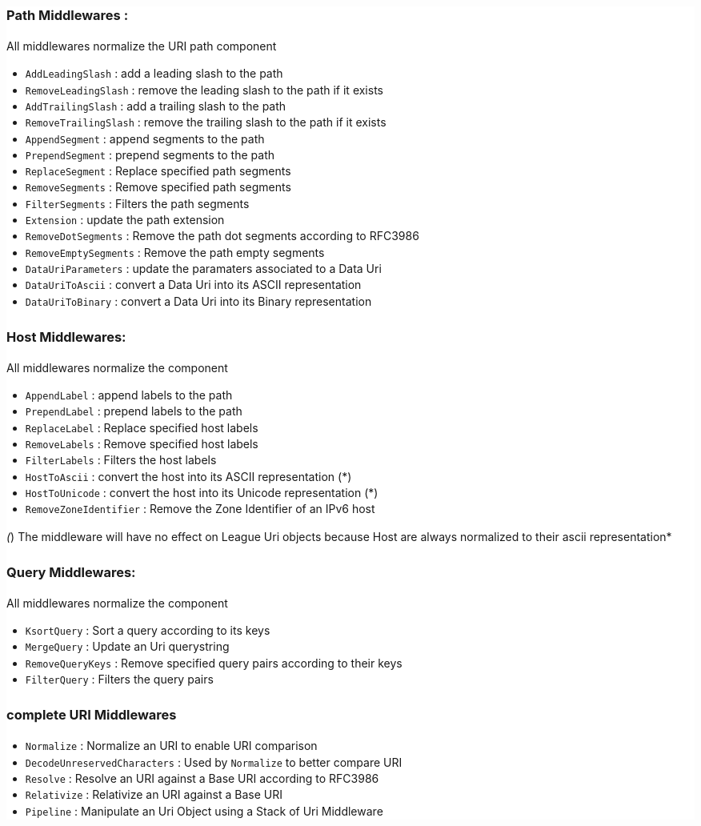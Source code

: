 ### Path Middlewares :

All middlewares normalize the URI path component

- `AddLeadingSlash` : add a leading slash to the path
- `RemoveLeadingSlash` : remove the leading slash to the path if it exists
- `AddTrailingSlash` : add a trailing slash to the path
- `RemoveTrailingSlash` : remove the trailing slash to the path if it exists
- `AppendSegment` : append segments to the path
- `PrependSegment` : prepend segments to the path
- `ReplaceSegment` : Replace specified path segments
- `RemoveSegments` : Remove specified path segments
- `FilterSegments` : Filters the path segments
- `Extension` : update the path extension
- `RemoveDotSegments` : Remove the path dot segments according to RFC3986
- `RemoveEmptySegments` : Remove the path empty segments
- `DataUriParameters` : update the paramaters associated to a Data Uri
- `DataUriToAscii` : convert a Data Uri into its ASCII representation
- `DataUriToBinary` : convert a Data Uri into its Binary representation

### Host Middlewares:

All middlewares normalize the component

- `AppendLabel` : append labels to the path
- `PrependLabel` : prepend labels to the path
- `ReplaceLabel` : Replace specified host labels
- `RemoveLabels` : Remove specified host labels
- `FilterLabels` : Filters the host labels
- `HostToAscii` : convert the host into its ASCII representation (*)
- `HostToUnicode` : convert the host into its Unicode representation (*)
- `RemoveZoneIdentifier` : Remove the Zone Identifier of an IPv6 host

*(*) The middleware will have no effect on League Uri objects because Host are always normalized to their ascii representation*

### Query Middlewares:

All middlewares normalize the component

- `KsortQuery` : Sort a query according to its keys
- `MergeQuery` : Update an Uri querystring
- `RemoveQueryKeys` : Remove specified query pairs according to their keys
- `FilterQuery` : Filters the query pairs

### complete URI Middlewares

- `Normalize` : Normalize an URI to enable URI comparison
- `DecodeUnreservedCharacters` : Used by `Normalize` to better compare URI
- `Resolve` : Resolve an URI against a Base URI according to RFC3986
- `Relativize` : Relativize an URI against a Base URI
- `Pipeline` : Manipulate an Uri Object using a Stack of Uri Middleware